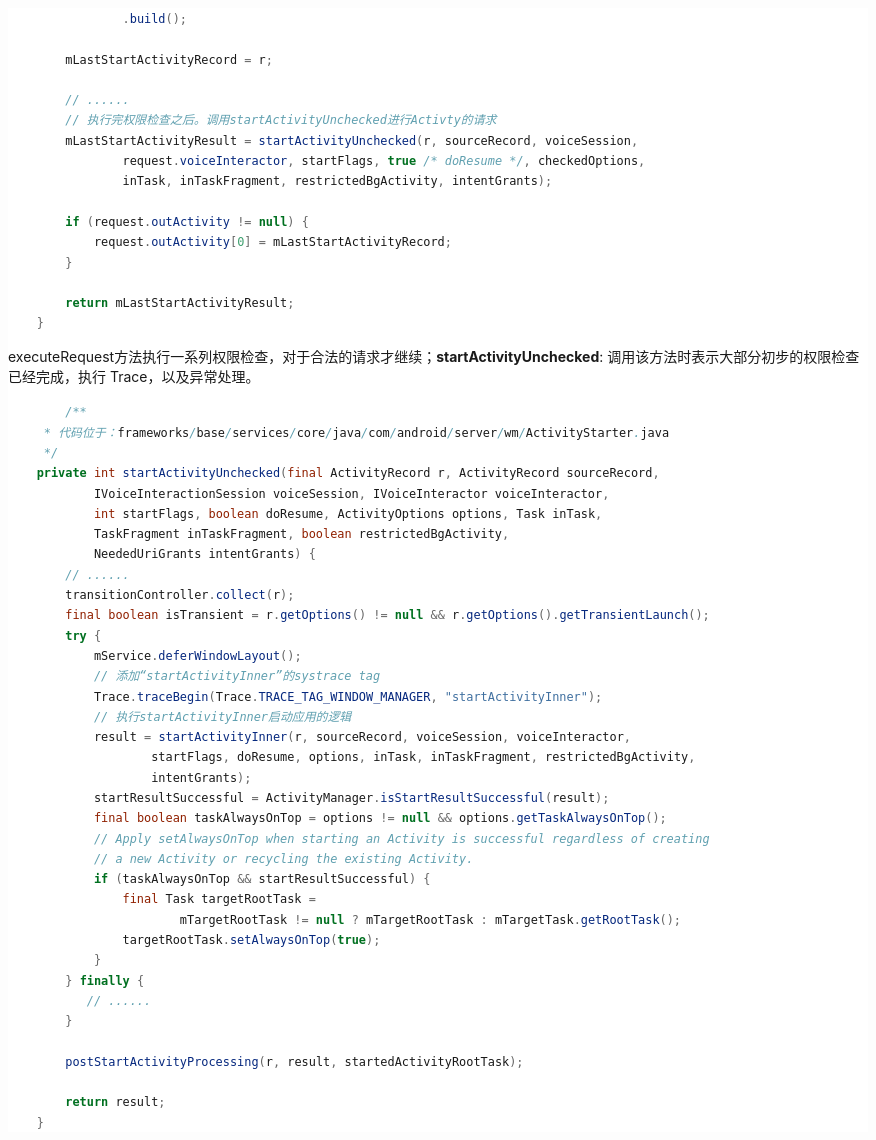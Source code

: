 ```java
                .build();

        mLastStartActivityRecord = r;

      	// ......
        // 执行完权限检查之后。调用startActivityUnchecked进行Activty的请求
        mLastStartActivityResult = startActivityUnchecked(r, sourceRecord, voiceSession,
                request.voiceInteractor, startFlags, true /* doResume */, checkedOptions,
                inTask, inTaskFragment, restrictedBgActivity, intentGrants);

        if (request.outActivity != null) {
            request.outActivity[0] = mLastStartActivityRecord;
        }

        return mLastStartActivityResult;
    }

```

executeRequest方法执行一系列权限检查，对于合法的请求才继续；**startActivityUnchecked**: 调用该方法时表示大部分初步的权限检查已经完成，执行 Trace，以及异常处理。

```java
 		/**
     * 代码位于：frameworks/base/services/core/java/com/android/server/wm/ActivityStarter.java
     */
    private int startActivityUnchecked(final ActivityRecord r, ActivityRecord sourceRecord,
            IVoiceInteractionSession voiceSession, IVoiceInteractor voiceInteractor,
            int startFlags, boolean doResume, ActivityOptions options, Task inTask,
            TaskFragment inTaskFragment, boolean restrictedBgActivity,
            NeededUriGrants intentGrants) {
       	// ......
        transitionController.collect(r);
        final boolean isTransient = r.getOptions() != null && r.getOptions().getTransientLaunch();
        try {
            mService.deferWindowLayout();
            // 添加“startActivityInner”的systrace tag
            Trace.traceBegin(Trace.TRACE_TAG_WINDOW_MANAGER, "startActivityInner");
            // 执行startActivityInner启动应用的逻辑
            result = startActivityInner(r, sourceRecord, voiceSession, voiceInteractor,
                    startFlags, doResume, options, inTask, inTaskFragment, restrictedBgActivity,
                    intentGrants);
            startResultSuccessful = ActivityManager.isStartResultSuccessful(result);
            final boolean taskAlwaysOnTop = options != null && options.getTaskAlwaysOnTop();
            // Apply setAlwaysOnTop when starting an Activity is successful regardless of creating
            // a new Activity or recycling the existing Activity.
            if (taskAlwaysOnTop && startResultSuccessful) {
                final Task targetRootTask =
                        mTargetRootTask != null ? mTargetRootTask : mTargetTask.getRootTask();
                targetRootTask.setAlwaysOnTop(true);
            }
        } finally {
           // ......
        }

        postStartActivityProcessing(r, result, startedActivityRootTask);

        return result;
    }

```
